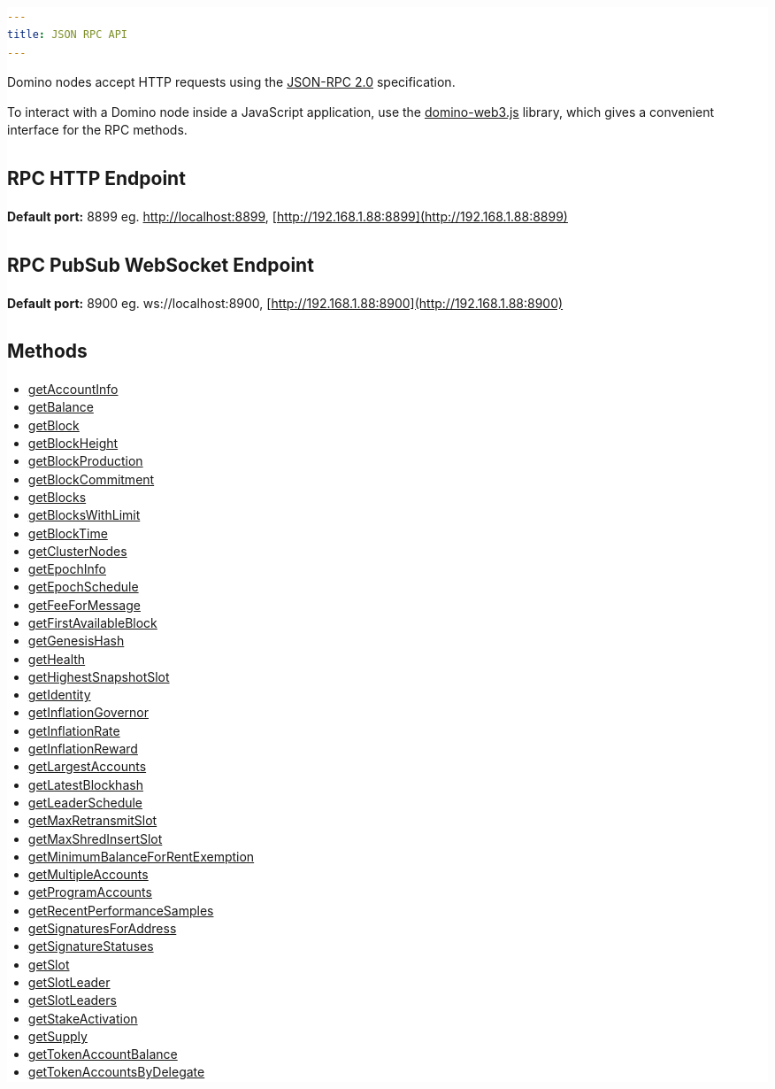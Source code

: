```yaml
---
title: JSON RPC API
---
```


Domino nodes accept HTTP requests using the [JSON-RPC 2.0](https://www.jsonrpc.org/specification) specification.

To interact with a Domino node inside a JavaScript application, use the
[domino-web3.js](https://github.com/Domino-Blockchain/domino-web3.js) library, which
gives a convenient interface for the RPC methods.

## RPC HTTP Endpoint

**Default port:** 8899 eg. [http://localhost:8899](http://localhost:8899), [http://192.168.1.88:8899](http://192.168.1.88:8899)

## RPC PubSub WebSocket Endpoint

**Default port:** 8900 eg. ws://localhost:8900, [http://192.168.1.88:8900](http://192.168.1.88:8900)

## Methods

- [getAccountInfo](jsonrpc-api.md#getaccountinfo)
- [getBalance](jsonrpc-api.md#getbalance)
- [getBlock](jsonrpc-api.md#getblock)
- [getBlockHeight](jsonrpc-api.md#getblockheight)
- [getBlockProduction](jsonrpc-api.md#getblockproduction)
- [getBlockCommitment](jsonrpc-api.md#getblockcommitment)
- [getBlocks](jsonrpc-api.md#getblocks)
- [getBlocksWithLimit](jsonrpc-api.md#getblockswithlimit)
- [getBlockTime](jsonrpc-api.md#getblocktime)
- [getClusterNodes](jsonrpc-api.md#getclusternodes)
- [getEpochInfo](jsonrpc-api.md#getepochinfo)
- [getEpochSchedule](jsonrpc-api.md#getepochschedule)
- [getFeeForMessage](jsonrpc-api.md#getfeeformessage)
- [getFirstAvailableBlock](jsonrpc-api.md#getfirstavailableblock)
- [getGenesisHash](jsonrpc-api.md#getgenesishash)
- [getHealth](jsonrpc-api.md#gethealth)
- [getHighestSnapshotSlot](jsonrpc-api.md#gethighestsnapshotslot)
- [getIdentity](jsonrpc-api.md#getidentity)
- [getInflationGovernor](jsonrpc-api.md#getinflationgovernor)
- [getInflationRate](jsonrpc-api.md#getinflationrate)
- [getInflationReward](jsonrpc-api.md#getinflationreward)
- [getLargestAccounts](jsonrpc-api.md#getlargestaccounts)
- [getLatestBlockhash](jsonrpc-api.md#getlatestblockhash)
- [getLeaderSchedule](jsonrpc-api.md#getleaderschedule)
- [getMaxRetransmitSlot](jsonrpc-api.md#getmaxretransmitslot)
- [getMaxShredInsertSlot](jsonrpc-api.md#getmaxshredinsertslot)
- [getMinimumBalanceForRentExemption](jsonrpc-api.md#getminimumbalanceforrentexemption)
- [getMultipleAccounts](jsonrpc-api.md#getmultipleaccounts)
- [getProgramAccounts](jsonrpc-api.md#getprogramaccounts)
- [getRecentPerformanceSamples](jsonrpc-api.md#getrecentperformancesamples)
- [getSignaturesForAddress](jsonrpc-api.md#getsignaturesforaddress)
- [getSignatureStatuses](jsonrpc-api.md#getsignaturestatuses)
- [getSlot](jsonrpc-api.md#getslot)
- [getSlotLeader](jsonrpc-api.md#getslotleader)
- [getSlotLeaders](jsonrpc-api.md#getslotleaders)
- [getStakeActivation](jsonrpc-api.md#getstakeactivation)
- [getSupply](jsonrpc-api.md#getsupply)
- [getTokenAccountBalance](jsonrpc-api.md#gettokenaccountbalance)
- [getTokenAccountsByDelegate](jsonrpc-api.md#gettokenaccountsbydelegate)